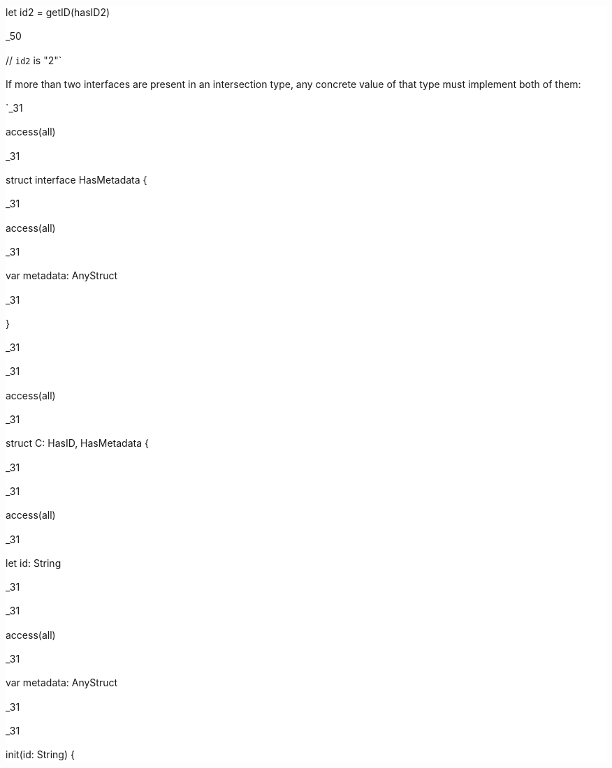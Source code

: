 let id2 = getID(hasID2)

_50

// `id2` is "2"`

If more than two interfaces are present in an intersection type,
any concrete value of that type must implement both of them:

`_31

access(all)

_31

struct interface HasMetadata {

_31

access(all)

_31

var metadata: AnyStruct

_31

}

_31

_31

access(all)

_31

struct C: HasID, HasMetadata {

_31

_31

access(all)

_31

let id: String

_31

_31

access(all)

_31

var metadata: AnyStruct

_31

_31

init(id: String) {

